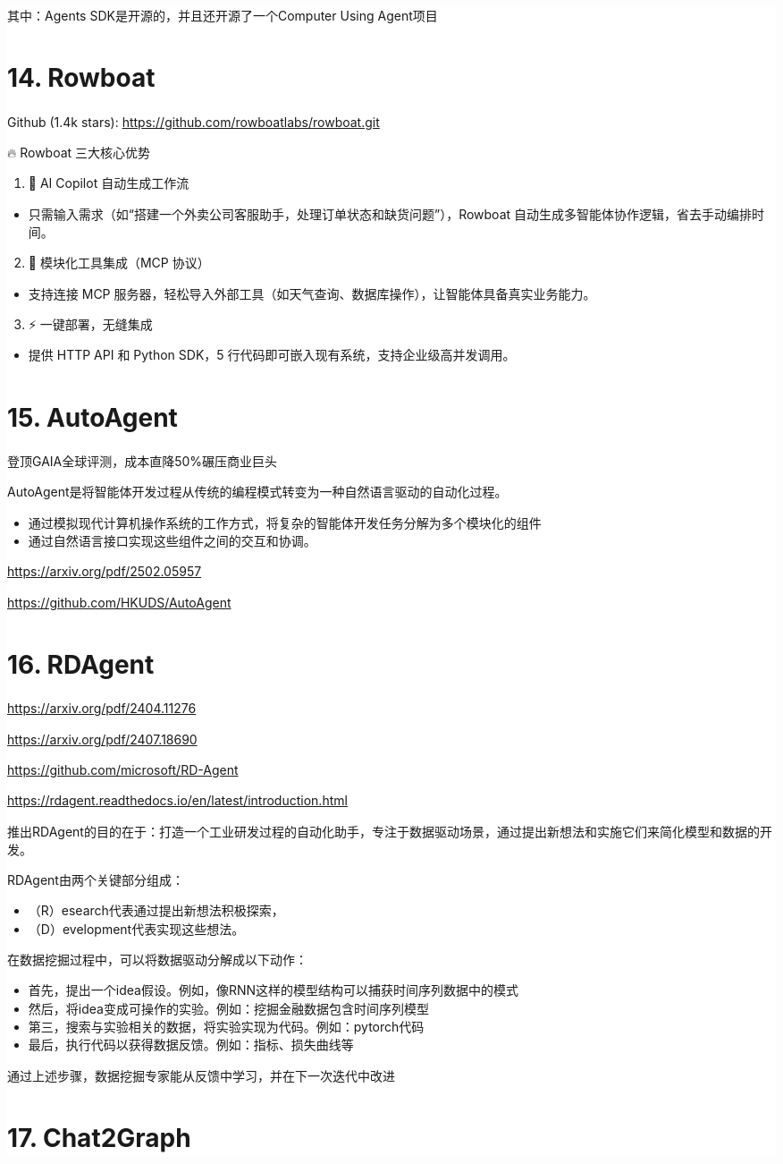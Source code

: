 其中：Agents SDK是开源的，并且还开源了一个Computer Using Agent项目

# 14. Rowboat

Github (1.4k stars): https://github.com/rowboatlabs/rowboat.git

🔥 Rowboat 三大核心优势
1. 🚀 AI Copilot 自动生成工作流
- 只需输入需求（如“搭建一个外卖公司客服助手，处理订单状态和缺货问题”），Rowboat 自动生成多智能体协作逻辑，省去手动编排时间。
2. 🧩 模块化工具集成（MCP 协议）
- 支持连接 MCP 服务器，轻松导入外部工具（如天气查询、数据库操作），让智能体具备真实业务能力。
3. ⚡ 一键部署，无缝集成
- 提供 HTTP API 和 Python SDK，5 行代码即可嵌入现有系统，支持企业级高并发调用。

# 15. AutoAgent

登顶GAIA全球评测，成本直降50%碾压商业巨头

AutoAgent是将智能体开发过程从传统的编程模式转变为一种自然语言驱动的自动化过程。
- 通过模拟现代计算机操作系统的工作方式，将复杂的智能体开发任务分解为多个模块化的组件
- 通过自然语言接口实现这些组件之间的交互和协调。

https://arxiv.org/pdf/2502.05957

https://github.com/HKUDS/AutoAgent

# 16. RDAgent

https://arxiv.org/pdf/2404.11276

https://arxiv.org/pdf/2407.18690

https://github.com/microsoft/RD-Agent

https://rdagent.readthedocs.io/en/latest/introduction.html

推出RDAgent的目的在于：打造一个工业研发过程的自动化助手，专注于数据驱动场景，通过提出新想法和实施它们来简化模型和数据的开发。

RDAgent由两个关键部分组成：

- （R）esearch代表通过提出新想法积极探索，
- （D）evelopment代表实现这些想法。


在数据挖掘过程中，可以将数据驱动分解成以下动作：

- 首先，提出一个idea假设。例如，像RNN这样的模型结构可以捕获时间序列数据中的模式
- 然后，将idea变成可操作的实验。例如：挖掘金融数据包含时间序列模型
- 第三，搜索与实验相关的数据，将实验实现为代码。例如：pytorch代码
- 最后，执行代码以获得数据反馈。例如：指标、损失曲线等

通过上述步骤，数据挖掘专家能从反馈中学习，并在下一次迭代中改进

# 17. Chat2Graph
